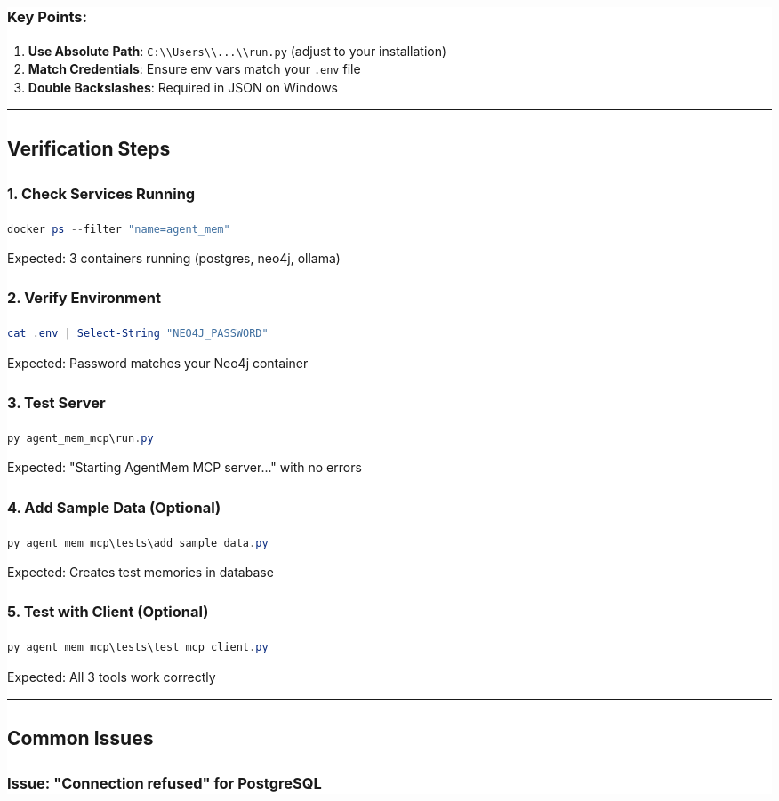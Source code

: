### Key Points:

1. **Use Absolute Path**: `C:\\Users\\...\\run.py` (adjust to your installation)
2. **Match Credentials**: Ensure env vars match your `.env` file
3. **Double Backslashes**: Required in JSON on Windows

---

## Verification Steps

### 1. Check Services Running

```powershell
docker ps --filter "name=agent_mem"
```

Expected: 3 containers running (postgres, neo4j, ollama)

### 2. Verify Environment

```powershell
cat .env | Select-String "NEO4J_PASSWORD"
```

Expected: Password matches your Neo4j container

### 3. Test Server

```powershell
py agent_mem_mcp\run.py
```

Expected: "Starting AgentMem MCP server..." with no errors

### 4. Add Sample Data (Optional)

```powershell
py agent_mem_mcp\tests\add_sample_data.py
```

Expected: Creates test memories in database

### 5. Test with Client (Optional)

```powershell
py agent_mem_mcp\tests\test_mcp_client.py
```

Expected: All 3 tools work correctly

---

## Common Issues

### Issue: "Connection refused" for PostgreSQL
